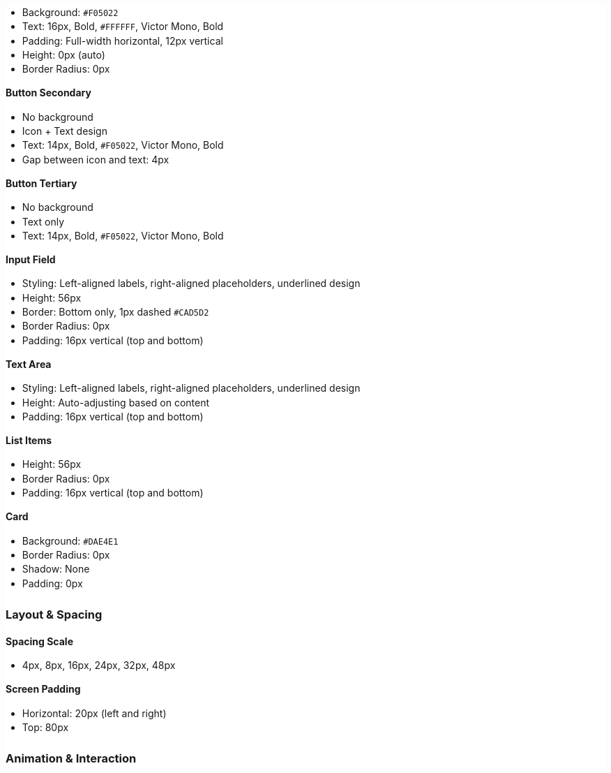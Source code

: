 - Background: `#F05022`
- Text: 16px, Bold, `#FFFFFF`, Victor Mono, Bold
- Padding: Full-width horizontal, 12px vertical
- Height: 0px (auto)
- Border Radius: 0px

**Button Secondary**

- No background
- Icon + Text design
- Text: 14px, Bold, `#F05022`, Victor Mono, Bold
- Gap between icon and text: 4px

**Button Tertiary**

- No background
- Text only
- Text: 14px, Bold, `#F05022`, Victor Mono, Bold

**Input Field**

- Styling: Left-aligned labels, right-aligned placeholders, underlined design
- Height: 56px
- Border: Bottom only, 1px dashed `#CAD5D2`
- Border Radius: 0px
- Padding: 16px vertical (top and bottom)

**Text Area**

- Styling: Left-aligned labels, right-aligned placeholders, underlined design
- Height: Auto-adjusting based on content
- Padding: 16px vertical (top and bottom)

**List Items**

- Height: 56px
- Border Radius: 0px
- Padding: 16px vertical (top and bottom)

**Card**

- Background: `#DAE4E1`
- Border Radius: 0px
- Shadow: None
- Padding: 0px

### Layout & Spacing

**Spacing Scale**

- 4px, 8px, 16px, 24px, 32px, 48px

**Screen Padding**

- Horizontal: 20px (left and right)
- Top: 80px

### Animation & Interaction
